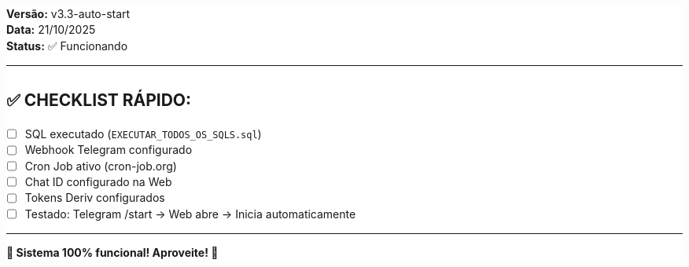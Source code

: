 
**Versão:** v3.3-auto-start  
**Data:** 21/10/2025  
**Status:** ✅ Funcionando

---

## ✅ **CHECKLIST RÁPIDO:**

- [ ] SQL executado (`EXECUTAR_TODOS_OS_SQLS.sql`)
- [ ] Webhook Telegram configurado
- [ ] Cron Job ativo (cron-job.org)
- [ ] Chat ID configurado na Web
- [ ] Tokens Deriv configurados
- [ ] Testado: Telegram /start → Web abre → Inicia automaticamente

---

**🎉 Sistema 100% funcional! Aproveite! 🚀**

